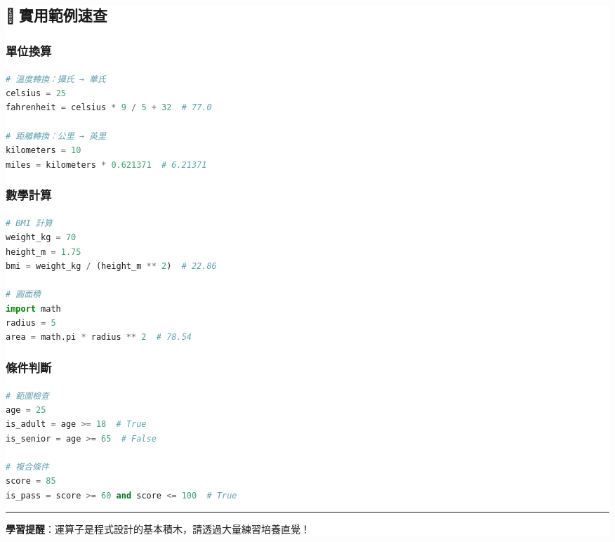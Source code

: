 
## 🧮 實用範例速查

### 單位換算
```python
# 溫度轉換：攝氏 → 華氏
celsius = 25
fahrenheit = celsius * 9 / 5 + 32  # 77.0

# 距離轉換：公里 → 英里
kilometers = 10
miles = kilometers * 0.621371  # 6.21371
```

### 數學計算
```python
# BMI 計算
weight_kg = 70
height_m = 1.75
bmi = weight_kg / (height_m ** 2)  # 22.86

# 圓面積
import math
radius = 5
area = math.pi * radius ** 2  # 78.54
```

### 條件判斷
```python
# 範圍檢查
age = 25
is_adult = age >= 18  # True
is_senior = age >= 65  # False

# 複合條件
score = 85
is_pass = score >= 60 and score <= 100  # True
```

---

**學習提醒**：運算子是程式設計的基本積木，請透過大量練習培養直覺！
